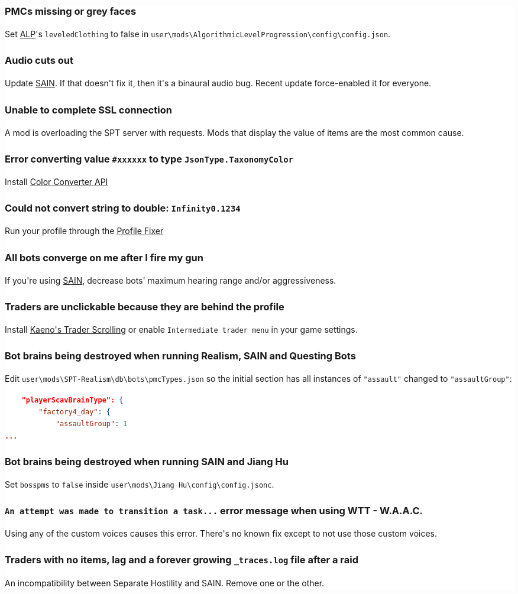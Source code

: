 ### PMCs missing or grey faces
Set [ALP](https://forge.sp-tarkov.com/mod/1015/alp-algorithmic-level-progression)'s `leveledClothing` to false in `user\mods\AlgorithmicLevelProgression\config\config.json`.
### Audio cuts out
Update [SAIN](https://forge.sp-tarkov.com/mod/791/sain-solarints-ai-modifications-full-ai-combat-system-replacement). If that doesn't fix it, then it's a binaural audio bug. Recent update force-enabled it for everyone.
### Unable to complete SSL connection
A mod is overloading the SPT server with requests. Mods that display the value of items are the most common cause.
### Error converting value `#xxxxxx` to type `JsonType.TaxonomyColor`
Install [Color Converter API](https://forge.sp-tarkov.com/mod/1090/color-converter-api)
### Could not convert string to double: `Infinity0.1234`
Run your profile through the [Profile Fixer](<https://drakiaxyz.github.io/spt-profile-fix/>)
### All bots converge on me after I fire my gun
If you're using [SAIN](https://forge.sp-tarkov.com/mod/791/sain-solarints-ai-modifications-full-ai-combat-system-replacement), decrease bots' maximum hearing range and/or aggressiveness.
### Traders are unclickable because they are behind the profile
Install [Kaeno's Trader Scrolling](https://forge.sp-tarkov.com/mod/1089/kaeno-traderscrolling) or enable `Intermediate trader menu` in your game settings.

### Bot brains being destroyed when running Realism, SAIN and Questing Bots
Edit `user\mods\SPT-Realism\db\bots\pmcTypes.json` so the initial section has all instances of `"assault"` changed to `"assaultGroup"`:
```json
    "playerScavBrainType": {
        "factory4_day": {
            "assaultGroup": 1
...
```

### Bot brains being destroyed when running SAIN and Jiang Hu
Set `bosspms` to `false` inside `user\mods\Jiang Hu\config\config.jsonc`.

### `An attempt was made to transition a task...` error message when using WTT - W.A.A.C.
Using any of the custom voices causes this error. There's no known fix except to not use those custom voices.

### Traders with no items, lag and a forever growing `_traces.log` file after a raid
An incompatibility between Separate Hostility and SAIN. Remove one or the other.

